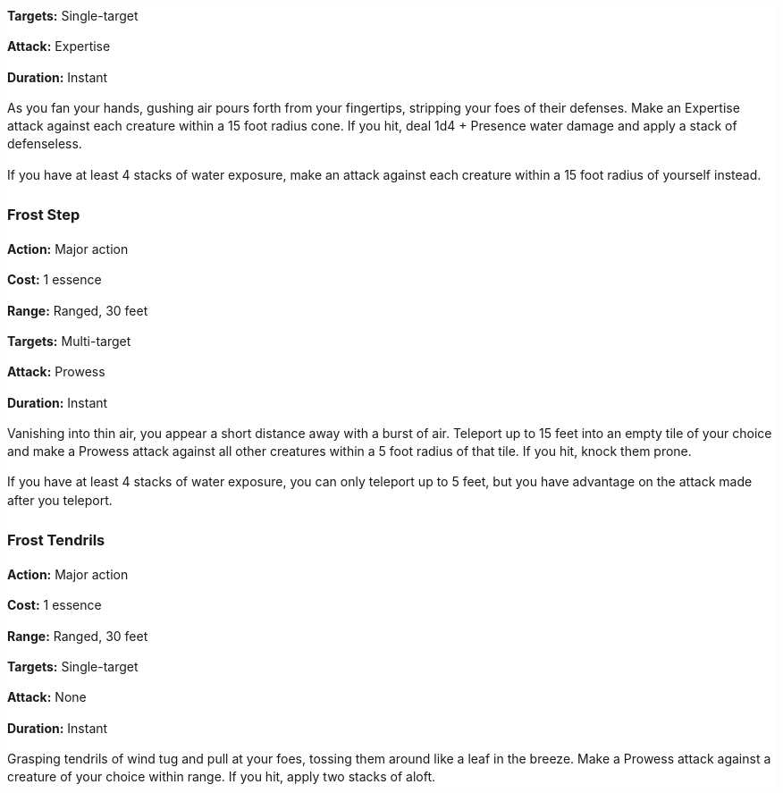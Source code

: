**Targets:** Single-target

**Attack:** Expertise

**Duration:** Instant

</div>

As you fan your hands, gushing air pours forth from your fingertips, stripping your foes of their defenses. Make an Expertise attack against each creature within a 15 foot radius cone. If you hit, deal 1d4 + Presence water damage and apply a stack of defenseless.

If you have at least 4 stacks of water exposure, make an attack against each creature within a 15 foot radius of yourself instead.

### Frost Step

<div class="tight">

**Action:** Major action

**Cost:** 1 essence

**Range:** Ranged, 30 feet

**Targets:** Multi-target

**Attack:** Prowess

**Duration:** Instant

</div>

Vanishing into thin air, you appear a short distance away with a burst of air. Teleport up to 15 feet into an empty tile of your choice and make a Prowess attack against all other creatures within a 5 foot radius of that tile. If you hit, knock them prone.

If you have at least 4 stacks of water exposure, you can only teleport up to 5 feet, but you have advantage on the attack made after you teleport.

### Frost Tendrils

<div class="tight">

**Action:** Major action

**Cost:** 1 essence

**Range:** Ranged, 30 feet

**Targets:** Single-target

**Attack:** None

**Duration:** Instant

</div>

Grasping tendrils of wind tug and pull at your foes, tossing them around like a leaf in the breeze. Make a Prowess attack against a creature of your choice within range. If you hit, apply two stacks of aloft.
